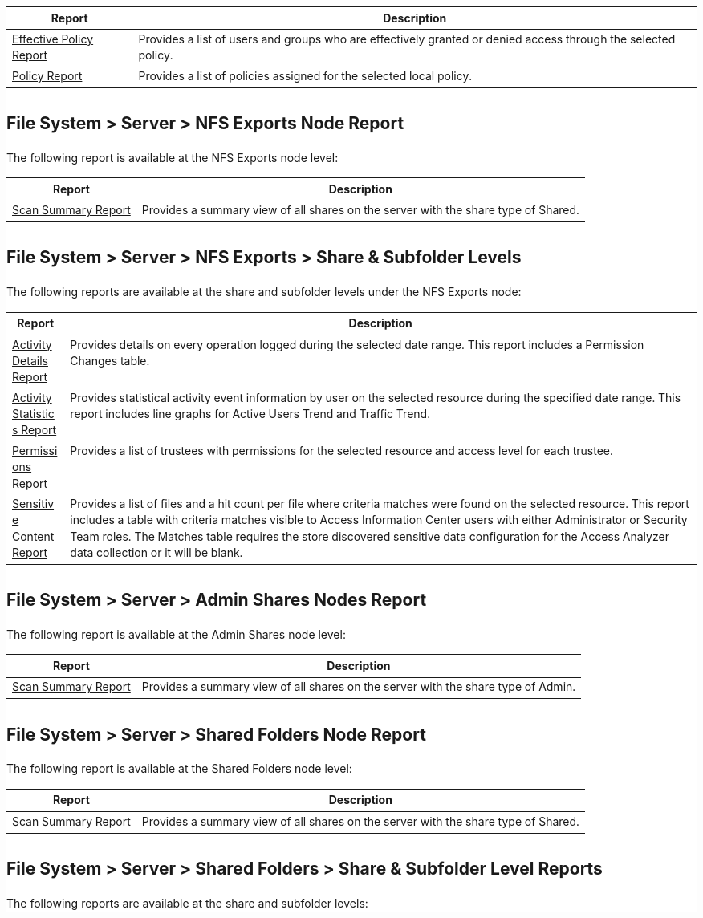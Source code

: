 | Report | Description |
| --- | --- |
| [Effective Policy Report](LocalPolicies/EffectivePolicy "Effective Policy Report") | Provides a list of users and groups who are effectively granted or denied access through the selected policy. |
| [Policy Report](LocalPolicies/Policy "Policy Report") | Provides a list of policies assigned for the selected local policy. |

## File System > Server > NFS Exports Node Report

The following report is available at the NFS Exports node level:

| Report | Description |
| --- | --- |
| [Scan Summary Report](NFSExports/ScanSummary "Scan Summary Report") | Provides a summary view of all shares on the server with the share type of Shared. |

## File System > Server > NFS Exports > Share & Subfolder Levels

The following reports are available at the share and subfolder levels under the NFS Exports node:

| Report | Description |
| --- | --- |
| [Activity Details Report](NFSExports/ActivityDetails "Activity Details Report") | Provides details on every operation logged during the selected date range. This report includes a Permission Changes table. |
| [Activity Statistics Report](NFSExports/ActivityStatistics "Activity Statistics Report") | Provides statistical activity event information by user on the selected resource during the specified date range. This report includes line graphs for Active Users Trend and Traffic Trend. |
| [Permissions Report](NFSExports/Permissions "Permissions Report") | Provides a list of trustees with permissions for the selected resource and access level for each trustee. |
| [Sensitive Content Report](NFSExports/SensitiveContent "Sensitive Content Report") | Provides a list of files and a hit count per file where criteria matches were found on the selected resource. This report includes a table with criteria matches visible to Access Information Center users with either Administrator or Security Team roles. The Matches table requires the store discovered sensitive data configuration for the Access Analyzer data collection or it will be blank. |

## File System > Server > Admin Shares Nodes Report

The following report is available at the Admin Shares node level:

| Report | Description |
| --- | --- |
| [Scan Summary Report](AdminShares/ScanSummary "Scan Summary Report") | Provides a summary view of all shares on the server with the share type of Admin. |

## File System > Server > Shared Folders Node Report

The following report is available at the Shared Folders node level:

| Report | Description |
| --- | --- |
| [Scan Summary Report](SharedFolders/ScanSummary "Scan Summary Report") | Provides a summary view of all shares on the server with the share type of Shared. |

## File System > Server > Shared Folders > Share & Subfolder Level Reports

The following reports are available at the share and subfolder levels:
